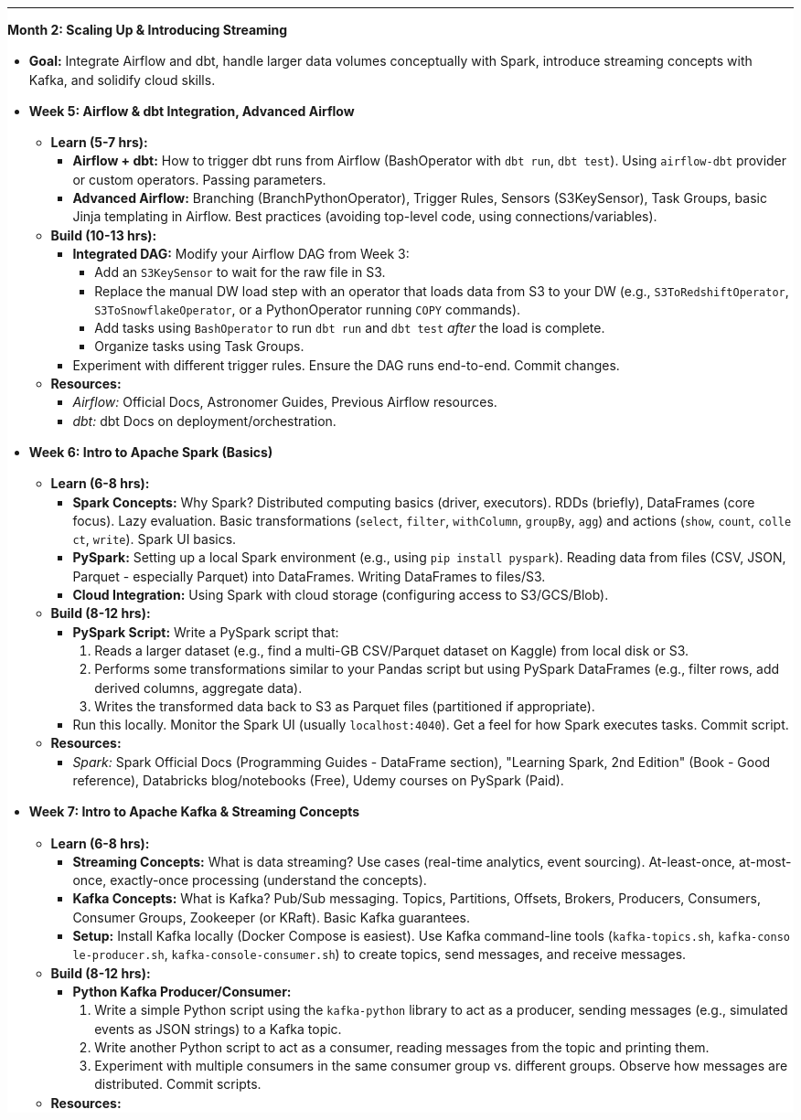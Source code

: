 
---

**Month 2: Scaling Up & Introducing Streaming**

*   **Goal:** Integrate Airflow and dbt, handle larger data volumes conceptually with Spark, introduce streaming concepts with Kafka, and solidify cloud skills.

*   **Week 5: Airflow & dbt Integration, Advanced Airflow**
    *   **Learn (5-7 hrs):**
        *   **Airflow + dbt:** How to trigger dbt runs from Airflow (BashOperator with `dbt run`, `dbt test`). Using `airflow-dbt` provider or custom operators. Passing parameters.
        *   **Advanced Airflow:** Branching (BranchPythonOperator), Trigger Rules, Sensors (S3KeySensor), Task Groups, basic Jinja templating in Airflow. Best practices (avoiding top-level code, using connections/variables).
    *   **Build (10-13 hrs):**
        *   **Integrated DAG:** Modify your Airflow DAG from Week 3:
            *   Add an `S3KeySensor` to wait for the raw file in S3.
            *   Replace the manual DW load step with an operator that loads data from S3 to your DW (e.g., `S3ToRedshiftOperator`, `S3ToSnowflakeOperator`, or a PythonOperator running `COPY` commands).
            *   Add tasks using `BashOperator` to run `dbt run` and `dbt test` *after* the load is complete.
            *   Organize tasks using Task Groups.
        *   Experiment with different trigger rules. Ensure the DAG runs end-to-end. Commit changes.
    *   **Resources:**
        *   *Airflow:* Official Docs, Astronomer Guides, Previous Airflow resources.
        *   *dbt:* dbt Docs on deployment/orchestration.

*   **Week 6: Intro to Apache Spark (Basics)**
    *   **Learn (6-8 hrs):**
        *   **Spark Concepts:** Why Spark? Distributed computing basics (driver, executors). RDDs (briefly), DataFrames (core focus). Lazy evaluation. Basic transformations (`select`, `filter`, `withColumn`, `groupBy`, `agg`) and actions (`show`, `count`, `collect`, `write`). Spark UI basics.
        *   **PySpark:** Setting up a local Spark environment (e.g., using `pip install pyspark`). Reading data from files (CSV, JSON, Parquet - especially Parquet) into DataFrames. Writing DataFrames to files/S3.
        *   **Cloud Integration:** Using Spark with cloud storage (configuring access to S3/GCS/Blob).
    *   **Build (8-12 hrs):**
        *   **PySpark Script:** Write a PySpark script that:
            1.  Reads a larger dataset (e.g., find a multi-GB CSV/Parquet dataset on Kaggle) from local disk or S3.
            2.  Performs some transformations similar to your Pandas script but using PySpark DataFrames (e.g., filter rows, add derived columns, aggregate data).
            3.  Writes the transformed data back to S3 as Parquet files (partitioned if appropriate).
        *   Run this locally. Monitor the Spark UI (usually `localhost:4040`). Get a feel for how Spark executes tasks. Commit script.
    *   **Resources:**
        *   *Spark:* Spark Official Docs (Programming Guides - DataFrame section), "Learning Spark, 2nd Edition" (Book - Good reference), Databricks blog/notebooks (Free), Udemy courses on PySpark (Paid).

*   **Week 7: Intro to Apache Kafka & Streaming Concepts**
    *   **Learn (6-8 hrs):**
        *   **Streaming Concepts:** What is data streaming? Use cases (real-time analytics, event sourcing). At-least-once, at-most-once, exactly-once processing (understand the concepts).
        *   **Kafka Concepts:** What is Kafka? Pub/Sub messaging. Topics, Partitions, Offsets, Brokers, Producers, Consumers, Consumer Groups, Zookeeper (or KRaft). Basic Kafka guarantees.
        *   **Setup:** Install Kafka locally (Docker Compose is easiest). Use Kafka command-line tools (`kafka-topics.sh`, `kafka-console-producer.sh`, `kafka-console-consumer.sh`) to create topics, send messages, and receive messages.
    *   **Build (8-12 hrs):**
        *   **Python Kafka Producer/Consumer:**
            1.  Write a simple Python script using the `kafka-python` library to act as a producer, sending messages (e.g., simulated events as JSON strings) to a Kafka topic.
            2.  Write another Python script to act as a consumer, reading messages from the topic and printing them.
            3.  Experiment with multiple consumers in the same consumer group vs. different groups. Observe how messages are distributed. Commit scripts.
    *   **Resources:**